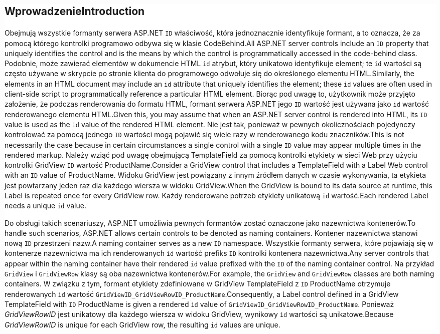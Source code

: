 
## <a name="introduction"></a><span data-ttu-id="71f7e-109">Wprowadzenie</span><span class="sxs-lookup"><span data-stu-id="71f7e-109">Introduction</span></span>

<span data-ttu-id="71f7e-110">Obejmują wszystkie formanty serwera ASP.NET `ID` właściwość, która jednoznacznie identyfikuje formant, a to oznacza, że za pomocą którego kontrolki programowo odbywa się w klasie CodeBehind.</span><span class="sxs-lookup"><span data-stu-id="71f7e-110">All ASP.NET server controls include an `ID` property that uniquely identifies the control and is the means by which the control is programmatically accessed in the code-behind class.</span></span> <span data-ttu-id="71f7e-111">Podobnie, może zawierać elementów w dokumencie HTML `id` atrybut, który unikatowo identyfikuje element; te `id` wartości są często używane w skrypcie po stronie klienta do programowego odwołuje się do określonego elementu HTML.</span><span class="sxs-lookup"><span data-stu-id="71f7e-111">Similarly, the elements in an HTML document may include an `id` attribute that uniquely identifies the element; these `id` values are often used in client-side script to programmatically reference a particular HTML element.</span></span> <span data-ttu-id="71f7e-112">Biorąc pod uwagę to, użytkownik może przyjęto założenie, że podczas renderowania do formatu HTML, formant serwera ASP.NET jego `ID` wartość jest używana jako `id` wartość renderowanego elementu HTML.</span><span class="sxs-lookup"><span data-stu-id="71f7e-112">Given this, you may assume that when an ASP.NET server control is rendered into HTML, its `ID` value is used as the `id` value of the rendered HTML element.</span></span> <span data-ttu-id="71f7e-113">Nie jest tak, ponieważ w pewnych okolicznościach pojedynczy kontrolować za pomocą jednego `ID` wartości mogą pojawić się wiele razy w renderowanego kodu znaczników.</span><span class="sxs-lookup"><span data-stu-id="71f7e-113">This is not necessarily the case because in certain circumstances a single control with a single `ID` value may appear multiple times in the rendered markup.</span></span> <span data-ttu-id="71f7e-114">Należy wziąć pod uwagę obejmującą TemplateField za pomocą kontrolki etykiety w sieci Web przy użyciu kontrolki GridView `ID` wartość ProductName.</span><span class="sxs-lookup"><span data-stu-id="71f7e-114">Consider a GridView control that includes a TemplateField with a Label Web control with an `ID` value of ProductName.</span></span> <span data-ttu-id="71f7e-115">Widoku GridView jest powiązany z innym źródłem danych w czasie wykonywania, ta etykieta jest powtarzany jeden raz dla każdego wiersza w widoku GridView.</span><span class="sxs-lookup"><span data-stu-id="71f7e-115">When the GridView is bound to its data source at runtime, this Label is repeated once for every GridView row.</span></span> <span data-ttu-id="71f7e-116">Każdy renderowane potrzeb etykiety unikatową `id` wartość.</span><span class="sxs-lookup"><span data-stu-id="71f7e-116">Each rendered Label needs a unique `id` value.</span></span>

<span data-ttu-id="71f7e-117">Do obsługi takich scenariuszy, ASP.NET umożliwia pewnych formantów zostać oznaczone jako nazewnictwa kontenerów.</span><span class="sxs-lookup"><span data-stu-id="71f7e-117">To handle such scenarios, ASP.NET allows certain controls to be denoted as naming containers.</span></span> <span data-ttu-id="71f7e-118">Kontener nazewnictwa stanowi nową `ID` przestrzeni nazw.</span><span class="sxs-lookup"><span data-stu-id="71f7e-118">A naming container serves as a new `ID` namespace.</span></span> <span data-ttu-id="71f7e-119">Wszystkie formanty serwera, które pojawiają się w kontenerze nazewnictwa ma ich renderowanych `id` wartość prefiks `ID` kontrolki kontenera nazewnictwa.</span><span class="sxs-lookup"><span data-stu-id="71f7e-119">Any server controls that appear within the naming container have their rendered `id` value prefixed with the `ID` of the naming container control.</span></span> <span data-ttu-id="71f7e-120">Na przykład `GridView` i `GridViewRow` klasy są oba nazewnictwa kontenerów.</span><span class="sxs-lookup"><span data-stu-id="71f7e-120">For example, the `GridView` and `GridViewRow` classes are both naming containers.</span></span> <span data-ttu-id="71f7e-121">W związku z tym, formant etykiety zdefiniowane w GridView TemplateField z `ID` ProductName otrzymuje renderowanych `id` wartość `GridViewID_GridViewRowID_ProductName`.</span><span class="sxs-lookup"><span data-stu-id="71f7e-121">Consequently, a Label control defined in a GridView TemplateField with `ID` ProductName is given a rendered `id` value of `GridViewID_GridViewRowID_ProductName`.</span></span> <span data-ttu-id="71f7e-122">Ponieważ *GridViewRowID* jest unikatowy dla każdego wiersza w widoku GridView, wynikowy `id` wartości są unikatowe.</span><span class="sxs-lookup"><span data-stu-id="71f7e-122">Because *GridViewRowID* is unique for each GridView row, the resulting `id` values are unique.</span></span>
